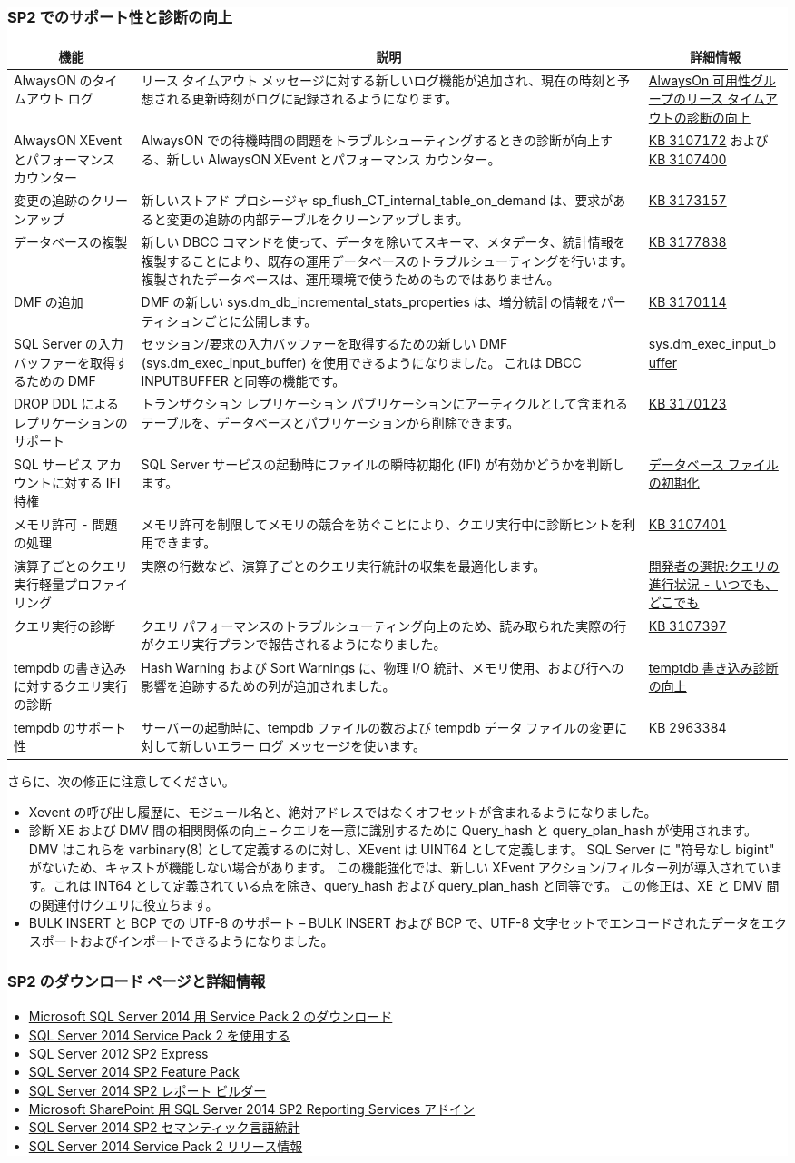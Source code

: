 ### <a name="supportability-and-diagnostics-improvements-in-sp2"></a>SP2 でのサポート性と診断の向上

|機能|説明|詳細情報|
|---|---|---|
|AlwaysON のタイムアウト ログ|リース タイムアウト メッセージに対する新しいログ機能が追加され、現在の時刻と予想される更新時刻がログに記録されるようになります。 |[AlwaysOn 可用性グループのリース タイムアウトの診断の向上](/archive/blogs/alwaysonpro/improved-alwayson-availability-group-lease-timeout-diagnostics)
|AlwaysON XEvent とパフォーマンス カウンター|AlwaysON での待機時間の問題をトラブルシューティングするときの診断が向上する、新しい AlwaysON XEvent とパフォーマンス カウンター。 |[KB 3107172](https://support.microsoft.com/help/3107172/improve-tempdb-spill-diagnostics-by-using-extended-events-in-sql-serve) および [KB 3107400](https://support.microsoft.com/help/3107400/improved-tempdb-spill-diagnostics-in-showplan-xml-schema-in-sql-server)
|変更の追跡のクリーンアップ|新しいストアド プロシージャ sp_flush_CT_internal_table_on_demand は、要求があると変更の追跡の内部テーブルをクリーンアップします。|[KB 3173157](https://support.microsoft.com/help/3173157/adds-a-stored-procedure-for-the-manual-cleanup-of-the-change-tracking)
|データベースの複製|新しい DBCC コマンドを使って、データを除いてスキーマ、メタデータ、統計情報を複製することにより、既存の運用データベースのトラブルシューティングを行います。 複製されたデータベースは、運用環境で使うためのものではありません。|[KB 3177838](https://support.microsoft.com/help/3177838/how-to-use-dbcc-clonedatabase-to-generate-a-schema-and-statistics-only)
|DMF の追加|DMF の新しい sys.dm_db_incremental_stats_properties は、増分統計の情報をパーティションごとに公開します。|[KB 3170114](https://support.microsoft.com/help/3170114/update-to-add-dmf-sys-dm-db-incremental-stats-properties-in-sql-server)
|SQL Server の入力バッファーを取得するための DMF|セッション/要求の入力バッファーを取得するための新しい DMF (sys.dm_exec_input_buffer) を使用できるようになりました。 これは DBCC INPUTBUFFER と同等の機能です。|[sys.dm_exec_input_buffer](../relational-databases/system-dynamic-management-views/sys-dm-exec-input-buffer-transact-sql.md)
|DROP DDL によるレプリケーションのサポート|トランザクション レプリケーション パブリケーションにアーティクルとして含まれるテーブルを、データベースとパブリケーションから削除できます。|[KB 3170123](https://support.microsoft.com/help/3170123/supports-drop-table-ddl-for-articles-that-are-included-in-transactiona)
|SQL サービス アカウントに対する IFI 特権|SQL Server サービスの起動時にファイルの瞬時初期化 (IFI) が有効かどうかを判断します。|[データベース ファイルの初期化](../relational-databases/databases/database-instant-file-initialization.md)
|メモリ許可 - 問題の処理|メモリ許可を制限してメモリの競合を防ぐことにより、クエリ実行中に診断ヒントを利用できます。|[KB 3107401](https://support.microsoft.com/help/3107401/new-query-memory-grant-options-are-available-min-grant-percent-and-max)
|演算子ごとのクエリ実行軽量プロファイリング |実際の行数など、演算子ごとのクエリ実行統計の収集を最適化します。|[開発者の選択:クエリの進行状況 - いつでも、どこでも](/archive/blogs/sql_server_team/query-progress-anytime-anywhere)
|クエリ実行の診断|クエリ パフォーマンスのトラブルシューティング向上のため、読み取られた実際の行がクエリ実行プランで報告されるようになりました。|[KB 3107397](https://support.microsoft.com/help/3107397/improved-diagnostics-for-query-execution-plans-that-involve-residual-p)
|tempdb の書き込みに対するクエリ実行の診断|Hash Warning および Sort Warnings に、物理 I/O 統計、メモリ使用、および行への影響を追跡するための列が追加されました。 |[temptdb 書き込み診断の向上](https://support.microsoft.com/help/3107172/improve-tempdb-spill-diagnostics-by-using-extended-events-in-sql-serve)
|tempdb のサポート性 |サーバーの起動時に、tempdb ファイルの数および tempdb データ ファイルの変更に対して新しいエラー ログ メッセージを使います。|[KB 2963384](https://support.microsoft.com/help/2963384/fix-sql-server-crashes-when-the-log-file-of-tempdb-database-is-full-in)


さらに、次の修正に注意してください。
- Xevent の呼び出し履歴に、モジュール名と、絶対アドレスではなくオフセットが含まれるようになりました。
- 診断 XE および DMV 間の相関関係の向上 – クエリを一意に識別するために Query_hash と query_plan_hash が使用されます。 DMV はこれらを varbinary(8) として定義するのに対し、XEvent は UINT64 として定義します。 SQL Server に "符号なし bigint" がないため、キャストが機能しない場合があります。 この機能強化では、新しい XEvent アクション/フィルター列が導入されています。これは INT64 として定義されている点を除き、query_hash および query_plan_hash と同等です。 この修正は、XE と DMV 間の関連付けクエリに役立ちます。
- BULK INSERT と BCP での UTF-8 のサポート – BULK INSERT および BCP で、UTF-8 文字セットでエンコードされたデータをエクスポートおよびインポートできるようになりました。

### <a name="download-pages-and-more-information-for-sp2"></a>SP2 のダウンロード ページと詳細情報

- [Microsoft SQL Server 2014 用 Service Pack 2 のダウンロード](https://www.microsoft.com/download/details.aspx?id=53168)
- [SQL Server 2014 Service Pack 2 を使用する](https://www.microsoft.com/download/details.aspx?id=53167)
- [SQL Server 2012 SP2 Express](https://www.microsoft.com/download/details.aspx?id=53167)
- [SQL Server 2014 SP2 Feature Pack](https://www.microsoft.com/download/details.aspx?id=53164)
- [SQL Server 2014 SP2 レポート ビルダー](https://www.microsoft.com/download/details.aspx?id=53163)
- [Microsoft SharePoint 用 SQL Server 2014 SP2 Reporting Services アドイン](https://www.microsoft.com/download/details.aspx?id=53162)
- [SQL Server 2014 SP2 セマンティック言語統計](https://www.microsoft.com/download/details.aspx?id=53165)
- [SQL Server 2014 Service Pack 2 リリース情報](https://support.microsoft.com/help/3171021/sql-server-2014-service-pack-2-release-information)
